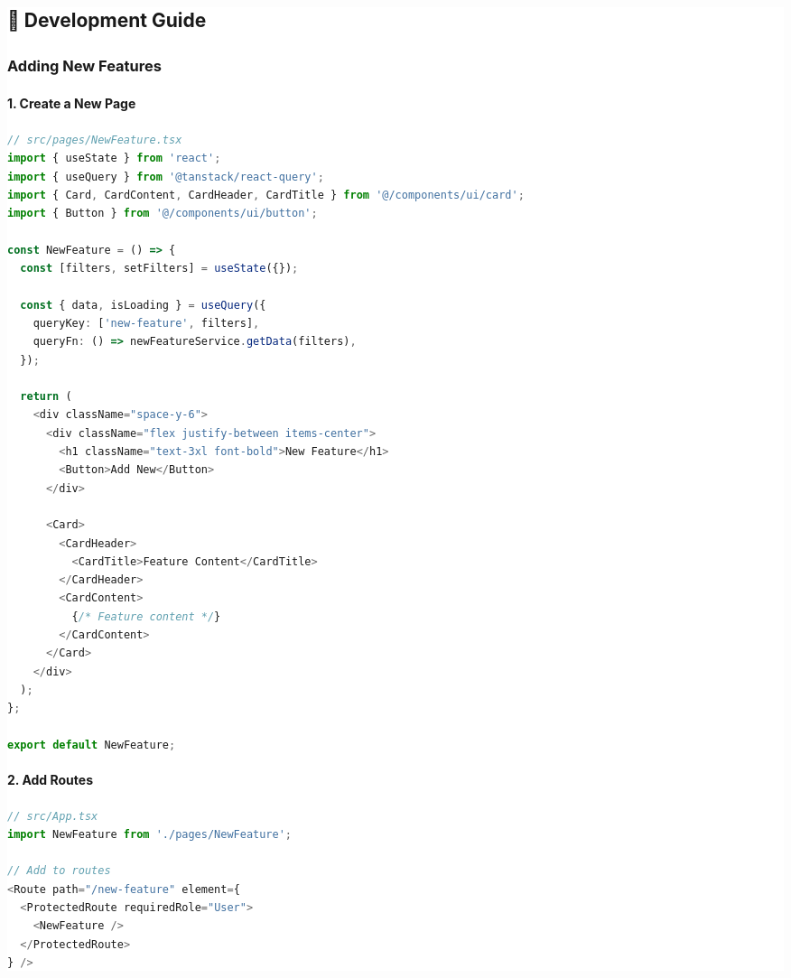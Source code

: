 ## 🔨 Development Guide

### Adding New Features

#### 1. Create a New Page

```typescript
// src/pages/NewFeature.tsx
import { useState } from 'react';
import { useQuery } from '@tanstack/react-query';
import { Card, CardContent, CardHeader, CardTitle } from '@/components/ui/card';
import { Button } from '@/components/ui/button';

const NewFeature = () => {
  const [filters, setFilters] = useState({});
  
  const { data, isLoading } = useQuery({
    queryKey: ['new-feature', filters],
    queryFn: () => newFeatureService.getData(filters),
  });

  return (
    <div className="space-y-6">
      <div className="flex justify-between items-center">
        <h1 className="text-3xl font-bold">New Feature</h1>
        <Button>Add New</Button>
      </div>
      
      <Card>
        <CardHeader>
          <CardTitle>Feature Content</CardTitle>
        </CardHeader>
        <CardContent>
          {/* Feature content */}
        </CardContent>
      </Card>
    </div>
  );
};

export default NewFeature;
```

#### 2. Add Routes

```typescript
// src/App.tsx
import NewFeature from './pages/NewFeature';

// Add to routes
<Route path="/new-feature" element={
  <ProtectedRoute requiredRole="User">
    <NewFeature />
  </ProtectedRoute>
} />
```
